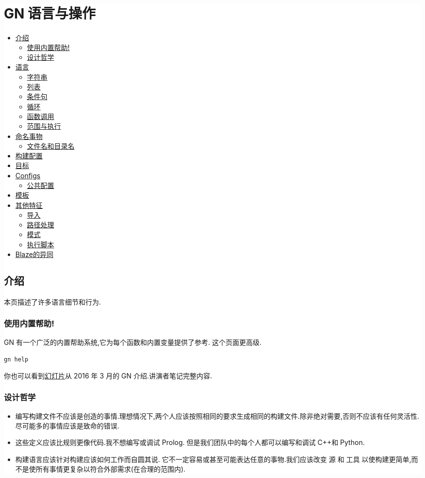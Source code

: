 # GN 语言与操作






  - [介绍](#%E4%BB%8B%E7%BB%8D)
    - [使用内置帮助!](#%E4%BD%BF%E7%94%A8%E5%86%85%E7%BD%AE%E5%B8%AE%E5%8A%A9)
    - [设计哲学](#%E8%AE%BE%E8%AE%A1%E5%93%B2%E5%AD%A6)
  - [语言](#%E8%AF%AD%E8%A8%80)
    - [字符串](#%E5%AD%97%E7%AC%A6%E4%B8%B2)
    - [列表](#%E5%88%97%E8%A1%A8)
    - [条件句](#%E6%9D%A1%E4%BB%B6%E5%8F%A5)
    - [循环](#%E5%BE%AA%E7%8E%AF)
    - [函数调用](#%E5%87%BD%E6%95%B0%E8%B0%83%E7%94%A8)
    - [范围与执行](#%E8%8C%83%E5%9B%B4%E4%B8%8E%E6%89%A7%E8%A1%8C)
  - [命名事物](#%E5%91%BD%E5%90%8D%E4%BA%8B%E7%89%A9)
    - [文件名和目录名](#%E6%96%87%E4%BB%B6%E5%90%8D%E5%92%8C%E7%9B%AE%E5%BD%95%E5%90%8D)
  - [构建配置](#%E6%9E%84%E5%BB%BA%E9%85%8D%E7%BD%AE)
  - [目标](#%E7%9B%AE%E6%A0%87)
  - [Configs](#configs)
    - [公共配置](#%E5%85%AC%E5%85%B1%E9%85%8D%E7%BD%AE)
  - [模板](#%E6%A8%A1%E6%9D%BF)
  - [其他特征](#%E5%85%B6%E4%BB%96%E7%89%B9%E5%BE%81)
    - [导入](#%E5%AF%BC%E5%85%A5)
    - [路径处理](#%E8%B7%AF%E5%BE%84%E5%A4%84%E7%90%86)
    - [模式](#%E6%A8%A1%E5%BC%8F)
    - [执行脚本](#%E6%89%A7%E8%A1%8C%E8%84%9A%E6%9C%AC)
- [Blaze的异同](#blaze%E7%9A%84%E5%BC%82%E5%90%8C)



## 介绍

本页描述了许多语言细节和行为.

### 使用内置帮助!

GN 有一个广泛的内置帮助系统,它为每个函数和内置变量提供了参考. 这个页面更高级.

```
gn help
```

你也可以看到[幻灯片](https://docs.google.com/presentation/d/15Zwb53JcncHfEwHpnG_PoIbbzQ3GQi_cpujYwbpcbZo/edit?usp=sharing)从 2016 年 3 月的 GN 介绍.讲演者笔记完整内容.

### 设计哲学

- 编写构建文件不应该是创造的事情.理想情况下,两个人应该按照相同的要求生成相同的构建文件.除非绝对需要,否则不应该有任何灵活性. 尽可能多的事情应该是致命的错误.

- 这些定义应该比规则更像代码.我不想编写或调试 Prolog. 但是我们团队中的每个人都可以编写和调试 C++和 Python.

- 构建语言应该针对构建应该如何工作而自圆其说. 它不一定容易或甚至可能表达任意的事物.我们应该改变 源 和 工具 以使构建更简单,而不是使所有事情更复杂以符合外部需求(在合理的范围内).
